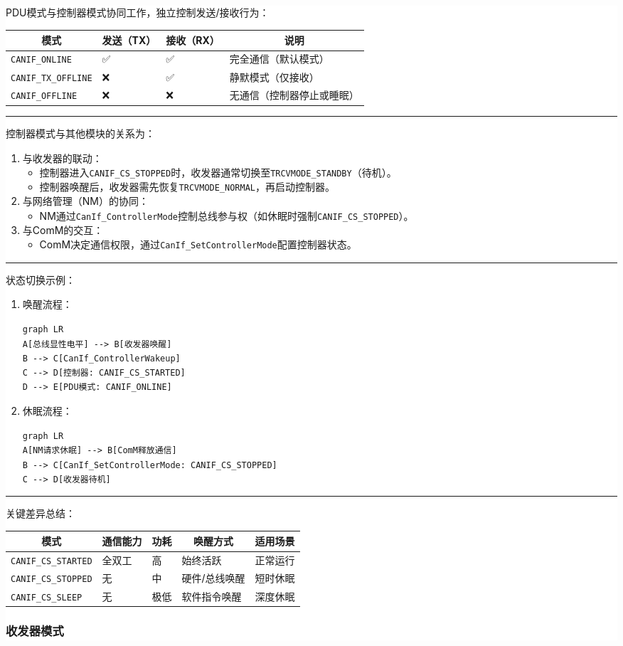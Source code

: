 PDU模式与控制器模式协同工作，独立控制发送/接收行为：

| **模式**           | 发送（TX） | 接收（RX） | 说明                       |
| ------------------ | ---------- | ---------- | -------------------------- |
| `CANIF_ONLINE`     | ✅          | ✅          | 完全通信（默认模式）       |
| `CANIF_TX_OFFLINE` | ❌          | ✅          | 静默模式（仅接收）         |
| `CANIF_OFFLINE`    | ❌          | ❌          | 无通信（控制器停止或睡眠） |

---

控制器模式与其他模块的关系为：

1. 与收发器的联动：
   - 控制器进入`CANIF_CS_STOPPED`时，收发器通常切换至`TRCVMODE_STANDBY`（待机）。
   - 控制器唤醒后，收发器需先恢复`TRCVMODE_NORMAL`，再启动控制器。
2. 与网络管理（NM）的协同：
   - NM通过`CanIf_ControllerMode`控制总线参与权（如休眠时强制`CANIF_CS_STOPPED`）。
3. 与ComM的交互：
   - ComM决定通信权限，通过`CanIf_SetControllerMode`配置控制器状态。

---

状态切换示例：

1. 唤醒流程：

   ```mermaid
   graph LR
   A[总线显性电平] --> B[收发器唤醒]
   B --> C[CanIf_ControllerWakeup]
   C --> D[控制器: CANIF_CS_STARTED]
   D --> E[PDU模式: CANIF_ONLINE]
   ```

2. 休眠流程：

   ```mermaid
   graph LR
   A[NM请求休眠] --> B[ComM释放通信]
   B --> C[CanIf_SetControllerMode: CANIF_CS_STOPPED]
   C --> D[收发器待机]
   ```

---

关键差异总结：

| **模式**           | 通信能力 | 功耗 | 唤醒方式      | 适用场景 |
| ------------------ | -------- | ---- | ------------- | -------- |
| `CANIF_CS_STARTED` | 全双工   | 高   | 始终活跃      | 正常运行 |
| `CANIF_CS_STOPPED` | 无       | 中   | 硬件/总线唤醒 | 短时休眠 |
| `CANIF_CS_SLEEP`   | 无       | 极低 | 软件指令唤醒  | 深度休眠 |

### 收发器模式

